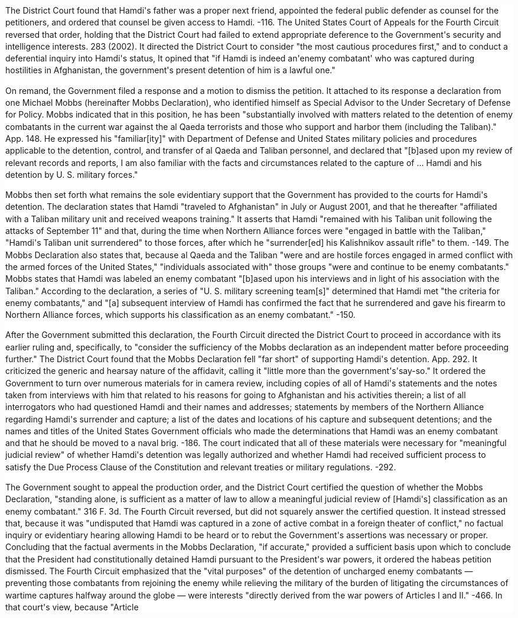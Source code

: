 The District Court found that Hamdi's father was a proper next friend, appointed the federal public defender as counsel for the petitioners, and ordered that counsel be given access to Hamdi. -116. The United States Court of Appeals for the Fourth Circuit reversed that order, holding that the District Court had failed to extend appropriate deference to the Government's security and intelligence interests. 283 (2002). It directed the District Court to consider "the most cautious procedures first," and to conduct a deferential inquiry into Hamdi's status, It opined that "if Hamdi is indeed an'enemy combatant' who was captured during hostilities in Afghanistan, the government's present detention of him is a lawful one."  

On remand, the Government filed a response and a motion to dismiss the petition. It attached to its response a declaration from one Michael Mobbs (hereinafter Mobbs Declaration), who identified himself as Special Advisor to the Under Secretary of Defense for Policy. Mobbs indicated that in this position, he has been "substantially involved with matters related to the detention of enemy combatants in the current war against the al Qaeda terrorists and those who support and harbor them (including the Taliban)." App. 148. He expressed his "familiar[ity]" with Department of Defense and United States military policies and procedures applicable to the detention, control, and transfer of al Qaeda and Taliban personnel, and declared that "[b]ased upon my review of relevant records and reports, I am also familiar with the facts and circumstances related to the capture of ... Hamdi and his detention by U. S. military forces."  

Mobbs then set forth what remains the sole evidentiary support that the Government has provided to the courts for Hamdi's detention. The declaration states that Hamdi "traveled to Afghanistan" in July or August 2001, and that he thereafter "affiliated with a Taliban military unit and received weapons training."   It asserts that Hamdi "remained with his Taliban unit following the attacks of September 11" and that, during the time when Northern Alliance forces were "engaged in battle with the Taliban," "Hamdi's Taliban unit surrendered" to those forces, after which he "surrender[ed] his Kalishnikov assault rifle" to them. -149. The Mobbs Declaration also states that, because al Qaeda and the Taliban "were and are hostile forces engaged in armed conflict with the armed forces of the United States," "individuals associated with" those groups "were and continue to be enemy combatants." Mobbs states that Hamdi was labeled an enemy combatant "[b]ased upon his interviews and in light of his association with the Taliban."   According to the declaration, a series of "U. S. military screening team[s]" determined that Hamdi met "the criteria for enemy combatants," and "[a] subsequent interview of Hamdi has confirmed the fact that he surrendered and gave his firearm to Northern Alliance forces, which supports his classification as an enemy combatant." -150.

After the Government submitted this declaration, the Fourth Circuit directed the District Court to proceed in accordance with its earlier ruling and, specifically, to "consider the sufficiency of the Mobbs declaration as an independent matter before proceeding further." The District Court found that the Mobbs Declaration fell "far short" of supporting Hamdi's detention. App. 292. It criticized the generic and hearsay nature of the affidavit, calling it "little more than the government's'say-so." It ordered the Government to turn over numerous materials for in camera review, including copies of all of Hamdi's statements and the notes taken from interviews with him that related to his reasons for going to Afghanistan and his activities therein; a list of all interrogators who had questioned Hamdi and their names and addresses; statements by members of the Northern Alliance regarding Hamdi's surrender and capture; a list of the dates and locations of his capture and subsequent detentions; and the names and titles of the United States Government officials who made the determinations that Hamdi was an enemy combatant and that he should be moved to a naval brig. -186. The court indicated that all of these materials were necessary for "meaningful judicial review" of whether Hamdi's detention was legally authorized and whether Hamdi had received sufficient process to satisfy the Due Process Clause of the Constitution and relevant treaties or military regulations. -292.

The Government sought to appeal the production order, and the District Court certified the question of whether the Mobbs Declaration, "standing alone, is sufficient as a matter of law to allow a meaningful judicial review of [Hamdi's] classification as an enemy combatant." 316 F. 3d. The Fourth Circuit reversed, but did not squarely answer the certified question. It instead stressed that, because it was "undisputed that Hamdi was captured in a zone of active combat in a foreign theater of conflict," no factual inquiry or evidentiary hearing allowing Hamdi to be heard or to rebut the Government's assertions was necessary or proper. Concluding that the factual averments in the Mobbs Declaration, "if accurate," provided a sufficient basis upon which to conclude that the President had constitutionally detained Hamdi pursuant to the President's war powers, it ordered the habeas petition dismissed. The Fourth Circuit emphasized that the "vital purposes" of the detention of uncharged enemy combatants — preventing those combatants from rejoining the enemy while relieving the military of the burden of litigating the circumstances of wartime captures halfway around the globe — were interests "directly derived from the war powers of Articles I and II." -466. In that court's view, because "Article
